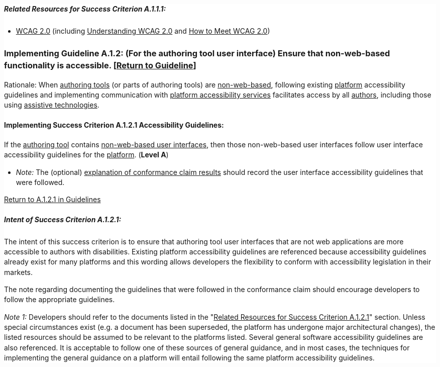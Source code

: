 ##### <span id="sc_a111-r"></span>Related Resources for Success Criterion A.1.1.1:

-   [WCAG 2.0](#conf-rel-wcag) (including [Understanding WCAG 2.0](http://www.w3.org/TR/2008/NOTE-UNDERSTANDING-WCAG20-20081211/) and [How to Meet WCAG 2.0](http://www.w3.org/WAI/WCAG20/quickref/Overview.php))

### <span id="gl_a12"></span> <span class="techs-only">Implementing</span> Guideline A.1.2: (For the authoring tool user interface) Ensure that non-web-based functionality is accessible. <span class="techs-only">\[[Return to Guideline](http://www.w3.org/TR/2015/REC-ATAG20-20150924/Overview.html#gl_a12)\]</span>

Rationale: When <a href="#def-Authoring-Tool" class="termdef" title="definition: authoring tool">authoring tools</a> (or parts of authoring tools) are <a href="#def-Non-Web-Based" class="termdef" title="definition: authoring tool user interface (non-Web-Based)">non-web-based</a>, following existing <a href="#def-Platform" class="termdef" title="definition: platform">platform</a> accessibility guidelines and implementing communication with <a href="#def-Accessibility-Platform-Service" class="termdef" title="definition: accessibility platform architecture">platform accessibility services</a> facilitates access by all <a href="#def-Author" class="termdef" title="definition: authors">authors</a>, including those using <a href="#def-Assistive-Technology" class="termdef" title="definition: assistive technology">assistive technologies</a>.

#### <span id="sc_a121"></span><span class="techs-only">Implementing Success Criterion </span>A.1.2.1 Accessibility Guidelines:

If the <a href="#def-Authoring-Tool" class="termdef" title="definition: authoring tool">authoring tool</a> contains <a href="#def-Non-Web-Based" class="termdef" title="definition: authoring tool user interface (non-Web-Based)">non-web-based user interfaces</a>, then those non-web-based user interfaces follow user interface accessibility guidelines for the <a href="#def-Platform" class="termdef" title="definition: platform">platform</a>. <span class="level">(**Level A**)</span>

-   *Note:* The (optional) [explanation of conformance claim results](#conf-explanation-results) should record the user interface accessibility guidelines that were followed.

[Return to A.1.2.1 in Guidelines](http://www.w3.org/TR/2015/REC-ATAG20-20150924/#sc_a121)

##### <span id="sc_a121-i"></span>Intent of Success Criterion A.1.2.1:

The intent of this success criterion is to ensure that authoring tool user interfaces that are not web applications are more accessible to authors with disabilities. Existing platform accessibility guidelines are referenced because accessibility guidelines already exist for many platforms and this wording allows developers the flexibility to conform with accessibility legislation in their markets.

The note regarding documenting the guidelines that were followed in the conformance claim should encourage developers to follow the appropriate guidelines.

*Note 1:* Developers should refer to the documents listed in the "[Related Resources for Success Criterion A.1.2.1](#sc_a121-r)" section. Unless special circumstances exist (e.g. a document has been superseded, the platform has undergone major architectural changes), the listed resources should be assumed to be relevant to the platforms listed. Several general software accessibility guidelines are also referenced. It is acceptable to follow one of these sources of general guidance, and in most cases, the techniques for implementing the general guidance on a platform will entail following the same platform accessibility guidelines.
